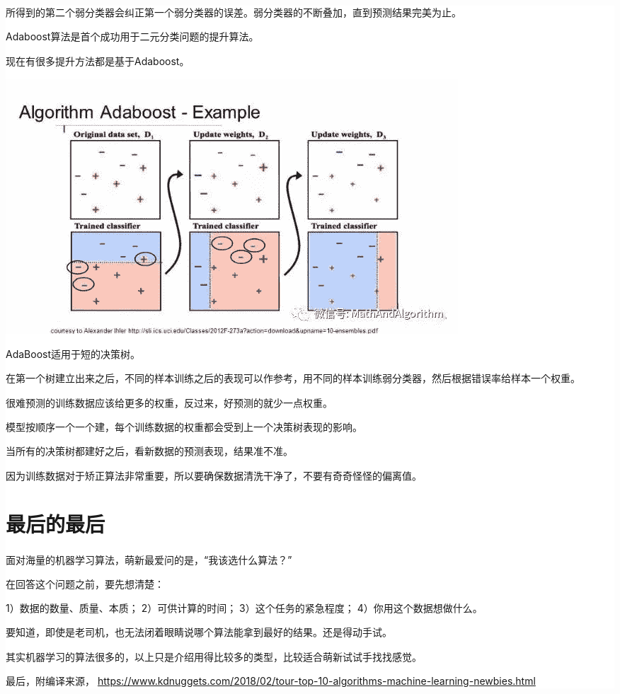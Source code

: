 所得到的第二个弱分类器会纠正第一个弱分类器的误差。弱分类器的不断叠加，直到预测结果完美为止。

Adaboost算法是首个成功用于二元分类问题的提升算法。

现在有很多提升方法都是基于Adaboost。

![](../img/d10e5a50f00bdcf36b9b1bb3273b9a27.png)

AdaBoost适用于短的决策树。

在第一个树建立出来之后，不同的样本训练之后的表现可以作参考，用不同的样本训练弱分类器，然后根据错误率给样本一个权重。

很难预测的训练数据应该给更多的权重，反过来，好预测的就少一点权重。

模型按顺序一个一个建，每个训练数据的权重都会受到上一个决策树表现的影响。

当所有的决策树都建好之后，看新数据的预测表现，结果准不准。

因为训练数据对于矫正算法非常重要，所以要确保数据清洗干净了，不要有奇奇怪怪的偏离值。

# **最后的最后**

面对海量的机器学习算法，萌新最爱问的是，“我该选什么算法？”

在回答这个问题之前，要先想清楚：

1）数据的数量、质量、本质；
2）可供计算的时间；
3）这个任务的紧急程度；
4）你用这个数据想做什么。

要知道，即使是老司机，也无法闭着眼睛说哪个算法能拿到最好的结果。还是得动手试。

其实机器学习的算法很多的，以上只是介绍用得比较多的类型，比较适合萌新试试手找找感觉。

最后，附编译来源，
https://www.kdnuggets.com/2018/02/tour-top-10-algorithms-machine-learning-newbies.html
